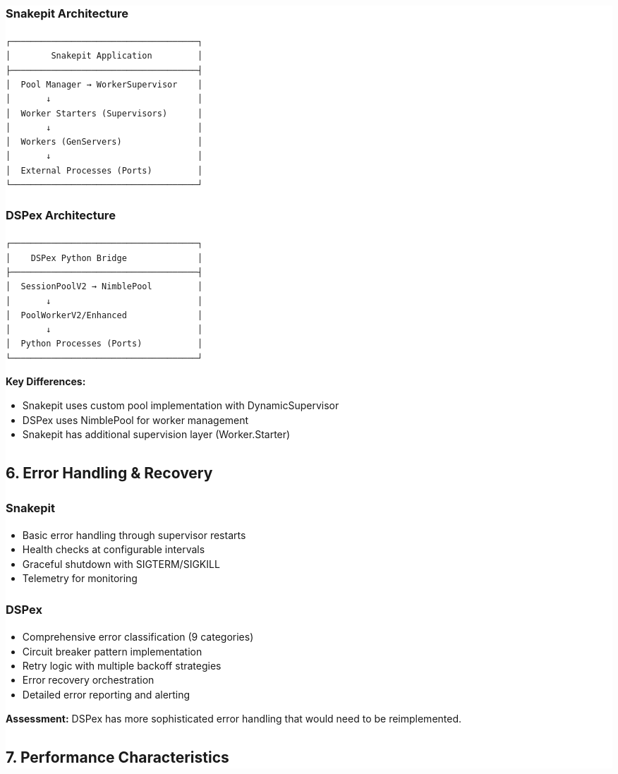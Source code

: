### Snakepit Architecture
```
┌─────────────────────────────────────┐
│        Snakepit Application         │
├─────────────────────────────────────┤
│  Pool Manager → WorkerSupervisor    │
│       ↓                             │
│  Worker Starters (Supervisors)      │
│       ↓                             │
│  Workers (GenServers)               │
│       ↓                             │
│  External Processes (Ports)         │
└─────────────────────────────────────┘
```

### DSPex Architecture
```
┌─────────────────────────────────────┐
│    DSPex Python Bridge              │
├─────────────────────────────────────┤
│  SessionPoolV2 → NimblePool         │
│       ↓                             │
│  PoolWorkerV2/Enhanced              │
│       ↓                             │
│  Python Processes (Ports)           │
└─────────────────────────────────────┘
```

**Key Differences:**
- Snakepit uses custom pool implementation with DynamicSupervisor
- DSPex uses NimblePool for worker management
- Snakepit has additional supervision layer (Worker.Starter)

## 6. Error Handling & Recovery

### Snakepit
- Basic error handling through supervisor restarts
- Health checks at configurable intervals
- Graceful shutdown with SIGTERM/SIGKILL
- Telemetry for monitoring

### DSPex
- Comprehensive error classification (9 categories)
- Circuit breaker pattern implementation
- Retry logic with multiple backoff strategies
- Error recovery orchestration
- Detailed error reporting and alerting

**Assessment:** DSPex has more sophisticated error handling that would need to be reimplemented.

## 7. Performance Characteristics
